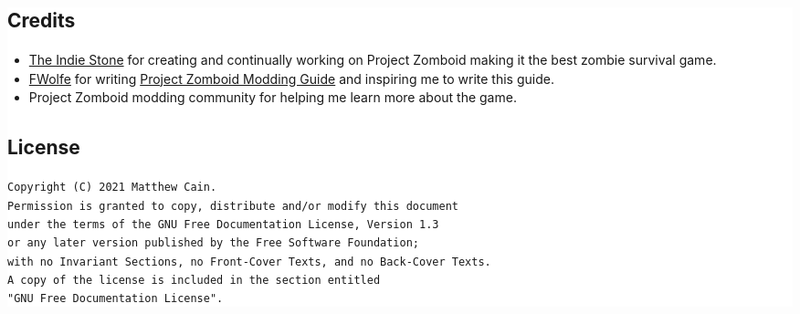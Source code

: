 ## Credits

- [The Indie Stone](https://projectzomboid.com/blog/about-us/) for creating and continually working on Project Zomboid making it the best zombie survival game.
- [FWolfe](https://github.com/FWolfe) for writing [Project Zomboid Modding Guide](https://github.com/FWolfe/Zomboid-Modding-Guide) and inspiring me to write this guide.
- Project Zomboid modding community for helping me learn more about the game.

## License

```
Copyright (C) 2021 Matthew Cain.
Permission is granted to copy, distribute and/or modify this document
under the terms of the GNU Free Documentation License, Version 1.3
or any later version published by the Free Software Foundation;
with no Invariant Sections, no Front-Cover Texts, and no Back-Cover Texts.
A copy of the license is included in the section entitled 
"GNU Free Documentation License".
```
